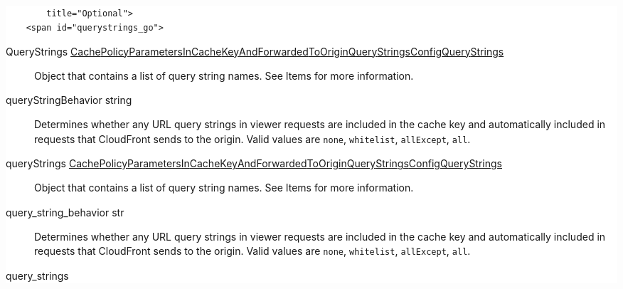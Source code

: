             title="Optional">
        <span id="querystrings_go">
<a data-swiftype-name="resource-property" data-swiftype-type="text" href="#querystrings_go" style="color: inherit; text-decoration: inherit;">Query<wbr>Strings</a>
</span>
        <span class="property-indicator"></span>
        <span class="property-type"><a href="#cachepolicyparametersincachekeyandforwardedtooriginquerystringsconfigquerystrings">Cache<wbr>Policy<wbr>Parameters<wbr>In<wbr>Cache<wbr>Key<wbr>And<wbr>Forwarded<wbr>To<wbr>Origin<wbr>Query<wbr>Strings<wbr>Config<wbr>Query<wbr>Strings</a></span>
    </dt>
    <dd><p>Object that contains a list of query string names. See Items for more information.</p>
</dd></dl>
</pulumi-choosable>
</div>

<div>
<pulumi-choosable type="language" values="javascript,typescript">
<dl class="resources-properties"><dt class="property-required"
            title="Required">
        <span id="querystringbehavior_nodejs">
<a data-swiftype-name="resource-property" data-swiftype-type="text" href="#querystringbehavior_nodejs" style="color: inherit; text-decoration: inherit;">query<wbr>String<wbr>Behavior</a>
</span>
        <span class="property-indicator"></span>
        <span class="property-type">string</span>
    </dt>
    <dd><p>Determines whether any URL query strings in viewer requests are included in the cache key and automatically included in requests that CloudFront sends to the origin. Valid values are <code>none</code>, <code>whitelist</code>, <code>allExcept</code>, <code>all</code>.</p>
</dd><dt class="property-optional"
            title="Optional">
        <span id="querystrings_nodejs">
<a data-swiftype-name="resource-property" data-swiftype-type="text" href="#querystrings_nodejs" style="color: inherit; text-decoration: inherit;">query<wbr>Strings</a>
</span>
        <span class="property-indicator"></span>
        <span class="property-type"><a href="#cachepolicyparametersincachekeyandforwardedtooriginquerystringsconfigquerystrings">Cache<wbr>Policy<wbr>Parameters<wbr>In<wbr>Cache<wbr>Key<wbr>And<wbr>Forwarded<wbr>To<wbr>Origin<wbr>Query<wbr>Strings<wbr>Config<wbr>Query<wbr>Strings</a></span>
    </dt>
    <dd><p>Object that contains a list of query string names. See Items for more information.</p>
</dd></dl>
</pulumi-choosable>
</div>

<div>
<pulumi-choosable type="language" values="python">
<dl class="resources-properties"><dt class="property-required"
            title="Required">
        <span id="query_string_behavior_python">
<a data-swiftype-name="resource-property" data-swiftype-type="text" href="#query_string_behavior_python" style="color: inherit; text-decoration: inherit;">query_<wbr>string_<wbr>behavior</a>
</span>
        <span class="property-indicator"></span>
        <span class="property-type">str</span>
    </dt>
    <dd><p>Determines whether any URL query strings in viewer requests are included in the cache key and automatically included in requests that CloudFront sends to the origin. Valid values are <code>none</code>, <code>whitelist</code>, <code>allExcept</code>, <code>all</code>.</p>
</dd><dt class="property-optional"
            title="Optional">
        <span id="query_strings_python">
<a data-swiftype-name="resource-property" data-swiftype-type="text" href="#query_strings_python" style="color: inherit; text-decoration: inherit;">query_<wbr>strings</a>